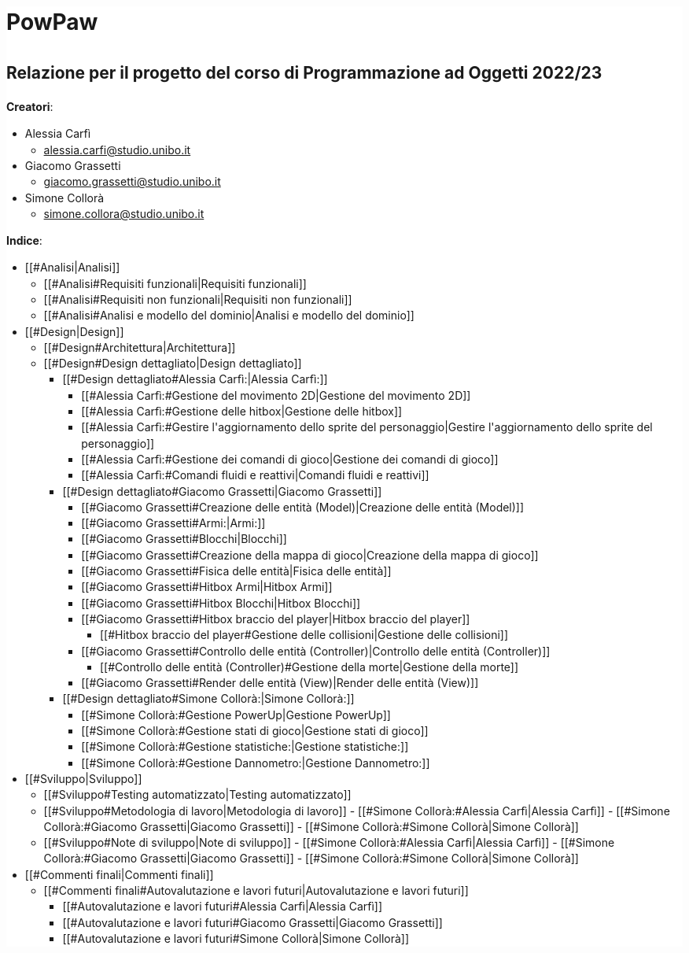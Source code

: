 # PowPaw
## Relazione per il progetto del corso di Programmazione ad Oggetti 2022/23

**Creatori**:
- Alessia Carfì
	- alessia.carfi@studio.unibo.it
- Giacomo Grassetti
	- giacomo.grassetti@studio.unibo.it
- Simone Collorà
	- simone.collora@studio.unibo.it

<div style="page-break-after: always;"></div>

**Indice**:
- [[#Analisi|Analisi]]
	- [[#Analisi#Requisiti funzionali|Requisiti funzionali]]
	- [[#Analisi#Requisiti non funzionali|Requisiti non funzionali]]
	- [[#Analisi#Analisi e modello del dominio|Analisi e modello del dominio]]
- [[#Design|Design]]
	- [[#Design#Architettura|Architettura]]
	- [[#Design#Design dettagliato|Design dettagliato]]
		- [[#Design dettagliato#Alessia Carfì:|Alessia Carfì:]]
			- [[#Alessia Carfì:#Gestione del movimento 2D|Gestione del movimento 2D]]
			- [[#Alessia Carfì:#Gestione delle hitbox|Gestione delle hitbox]]
			- [[#Alessia Carfì:#Gestire l'aggiornamento dello sprite del personaggio|Gestire l'aggiornamento dello sprite del personaggio]]
			- [[#Alessia Carfì:#Gestione dei comandi di gioco|Gestione dei comandi di gioco]]
			- [[#Alessia Carfì:#Comandi fluidi e reattivi|Comandi fluidi e reattivi]]
		- [[#Design dettagliato#Giacomo Grassetti|Giacomo Grassetti]]
			- [[#Giacomo Grassetti#Creazione delle entità (Model)|Creazione delle entità (Model)]]
			- [[#Giacomo Grassetti#Armi:|Armi:]]
			- [[#Giacomo Grassetti#Blocchi|Blocchi]]
			- [[#Giacomo Grassetti#Creazione della mappa di gioco|Creazione della mappa di gioco]]
			- [[#Giacomo Grassetti#Fisica delle entità|Fisica delle entità]]
			- [[#Giacomo Grassetti#Hitbox Armi|Hitbox Armi]]
			- [[#Giacomo Grassetti#Hitbox Blocchi|Hitbox Blocchi]]
			- [[#Giacomo Grassetti#Hitbox braccio del player|Hitbox braccio del player]]
				- [[#Hitbox braccio del player#Gestione delle collisioni|Gestione delle collisioni]]
			- [[#Giacomo Grassetti#Controllo delle entità (Controller)|Controllo delle entità (Controller)]]
				- [[#Controllo delle entità (Controller)#Gestione della morte|Gestione della morte]]
			- [[#Giacomo Grassetti#Render delle entità (View)|Render delle entità (View)]]
		- [[#Design dettagliato#Simone Collorà:|Simone Collorà:]]
			- [[#Simone Collorà:#Gestione PowerUp|Gestione PowerUp]]
			- [[#Simone Collorà:#Gestione stati di gioco|Gestione stati di gioco]]
			- [[#Simone Collorà:#Gestione statistiche:|Gestione statistiche:]]
			- [[#Simone Collorà:#Gestione Dannometro:|Gestione Dannometro:]]
- [[#Sviluppo|Sviluppo]]
	- [[#Sviluppo#Testing automatizzato|Testing automatizzato]]
	- [[#Sviluppo#Metodologia di lavoro|Metodologia di lavoro]]
			- [[#Simone Collorà:#Alessia Carfì|Alessia Carfì]]
			- [[#Simone Collorà:#Giacomo Grassetti|Giacomo Grassetti]]
			- [[#Simone Collorà:#Simone Collorà|Simone Collorà]]
	- [[#Sviluppo#Note di sviluppo|Note di sviluppo]]
			- [[#Simone Collorà:#Alessia Carfì|Alessia Carfì]]
			- [[#Simone Collorà:#Giacomo Grassetti|Giacomo Grassetti]]
			- [[#Simone Collorà:#Simone Collorà|Simone Collorà]]
- [[#Commenti finali|Commenti finali]]
	- [[#Commenti finali#Autovalutazione e lavori futuri|Autovalutazione e lavori futuri]]
		- [[#Autovalutazione e lavori futuri#Alessia Carfì|Alessia Carfì]]
		- [[#Autovalutazione e lavori futuri#Giacomo Grassetti|Giacomo Grassetti]]
		- [[#Autovalutazione e lavori futuri#Simone Collorà|Simone Collorà]]